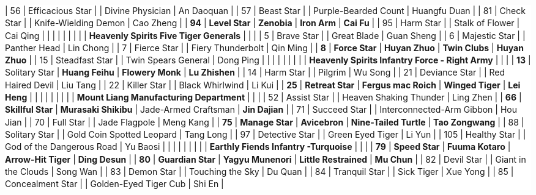 | 56  | Efficacious Star                                       |                          | Divine Physician                         | An Daoquan     |
| 57  | Beast Star                                             |                          | Purple-Bearded Count                     | Huangfu Duan   |
| 81  | Check Star                                             |                          | Knife-Wielding Demon                     | Cao Zheng      |
| **94**  | **Level Star**                                             | **Zenobia**                  | **Iron Arm**                                 | **Cai Fu**         |
| 95  | Harm Star                                              |                          | Stalk of Flower                          | Cai Qing       |
|     |                                                        |                          |                                          |                |
|     | **Heavenly Spirits Five Tiger Generals**                   |                          |                                          |
| 5   | Brave Star                                             |                          | Great Blade                              | Guan Sheng     |
| 6   | Majestic Star                                          |                          | Panther Head                             | Lin Chong      |
| 7   | Fierce Star                                            |                          | Fiery Thunderbolt                        | Qin Ming       |
| **8**   | **Force Star**                                             | **Huyan Zhuo**               | **Twin Clubs**                               | **Huyan Zhuo**     |
| 15  | Steadfast Star                                         |                          | Twin Spears General                      | Dong Ping      |
|     |                                                        |                          |                                          |                |
|     | **Heavenly Spirits Infantry Force - Right Army**           |                          |                                          |
| **13**  | Solitary Star                                          | **Huang Feihu**              | **Flowery Monk**                             | **Lu Zhishen**     |
| 14  | Harm Star                                              |                          | Pilgrim                                  | Wu Song        |
| 21  | Deviance Star                                          |                          | Red Haired Devil                         | Liu Tang       |
| 22  | Killer Star                                            |                          | Black Whirlwind                          | Li Kui         |
| **25**  | **Retreat Star**                                           | **Fergus mac Roich**         | **Winged Tiger**                             | **Lei Heng**       |
|     |                                                        |                          |                                          |                |
|     | **Mount Liang Manufacturing Department**                   |                          |                                          |
| 52  | Assist Star                                            |                          | Heaven Shaking Thunder                   | Ling Zhen      |
| **66**  | **Skillful Star**                                          | **Murasaki Shikibu**         | Jade-Armed Craftsman                     | **Jin Dajian**     |
| 71  | Succeed Star                                           |                          | Interconnected-Arm Gibbon                | Hou Jian       |
| 70  | Full Star                                              |                          | Jade Flagpole                            | Meng Kang      |
| **75**  | **Manage Star**                                            | **Avicebron**                | **Nine-Tailed Turtle**                       | **Tao Zongwang**   |
| 88  | Solitary Star                                          |                          | Gold Coin Spotted Leopard                | Tang Long      |
| 97  | Detective Star                                         |                          | Green Eyed Tiger                         | Li Yun         |
| 105 | Healthy Star                                           |                          | God of the Dangerous Road                | Yu Baosi       |
|     |                                                        |                          |                                          |                |
|     | **Earthly Fiends Infantry -Turquoise**                     |                          |                                          |
| **79**  | **Speed Star**                                             | **Fuuma Kotaro**             | **Arrow-Hit Tiger**                          | **Ding Desun**     |
| **80**  | **Guardian Star**                                          | **Yagyu Munenori**           | **Little Restrained**                        | **Mu Chun**        |
| 82  | Devil Star                                             |                          | Giant in the Clouds                      | Song Wan       |
| 83  | Demon Star                                             |                          | Touching the Sky                         | Du Quan        |
| 84  | Tranquil Star                                          |                          | Sick Tiger                               | Xue Yong       |
| 85  | Concealment Star                                       |                          | Golden-Eyed Tiger Cub                    | Shi En         |